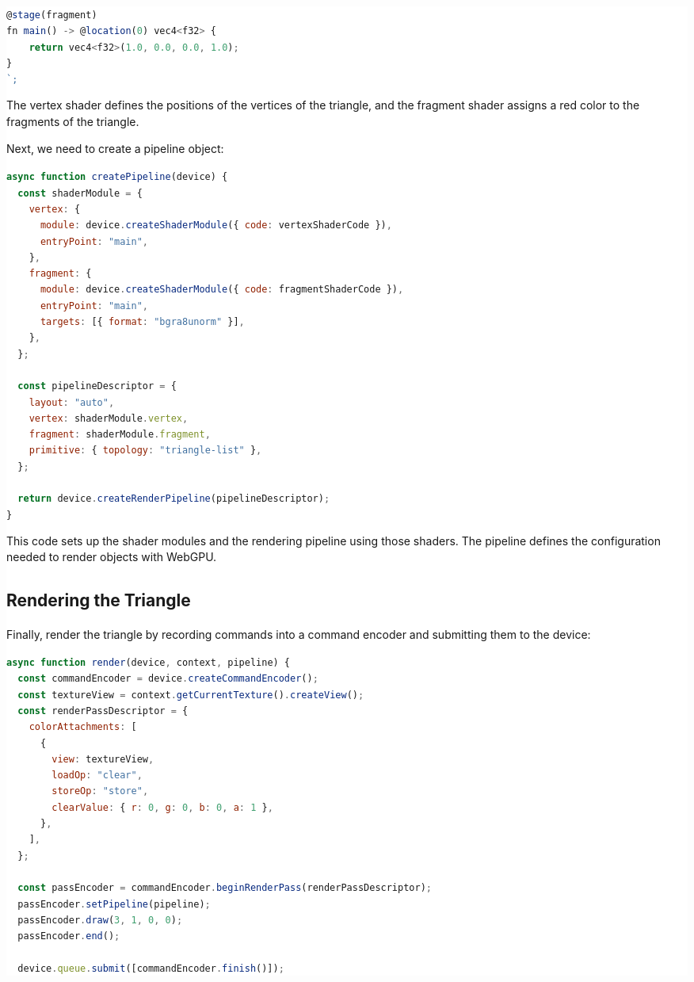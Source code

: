 ```javascript
@stage(fragment)
fn main() -> @location(0) vec4<f32> {
    return vec4<f32>(1.0, 0.0, 0.0, 1.0);
}
`;
```

The vertex shader defines the positions of the vertices of the triangle, and the fragment shader assigns a red color to the fragments of the triangle.

Next, we need to create a pipeline object:

```javascript
async function createPipeline(device) {
  const shaderModule = {
    vertex: {
      module: device.createShaderModule({ code: vertexShaderCode }),
      entryPoint: "main",
    },
    fragment: {
      module: device.createShaderModule({ code: fragmentShaderCode }),
      entryPoint: "main",
      targets: [{ format: "bgra8unorm" }],
    },
  };

  const pipelineDescriptor = {
    layout: "auto",
    vertex: shaderModule.vertex,
    fragment: shaderModule.fragment,
    primitive: { topology: "triangle-list" },
  };

  return device.createRenderPipeline(pipelineDescriptor);
}
```

This code sets up the shader modules and the rendering pipeline using those shaders. The pipeline defines the configuration needed to render objects with WebGPU.

## Rendering the Triangle

Finally, render the triangle by recording commands into a command encoder and submitting them to the device:

```javascript
async function render(device, context, pipeline) {
  const commandEncoder = device.createCommandEncoder();
  const textureView = context.getCurrentTexture().createView();
  const renderPassDescriptor = {
    colorAttachments: [
      {
        view: textureView,
        loadOp: "clear",
        storeOp: "store",
        clearValue: { r: 0, g: 0, b: 0, a: 1 },
      },
    ],
  };

  const passEncoder = commandEncoder.beginRenderPass(renderPassDescriptor);
  passEncoder.setPipeline(pipeline);
  passEncoder.draw(3, 1, 0, 0);
  passEncoder.end();

  device.queue.submit([commandEncoder.finish()]);
```
